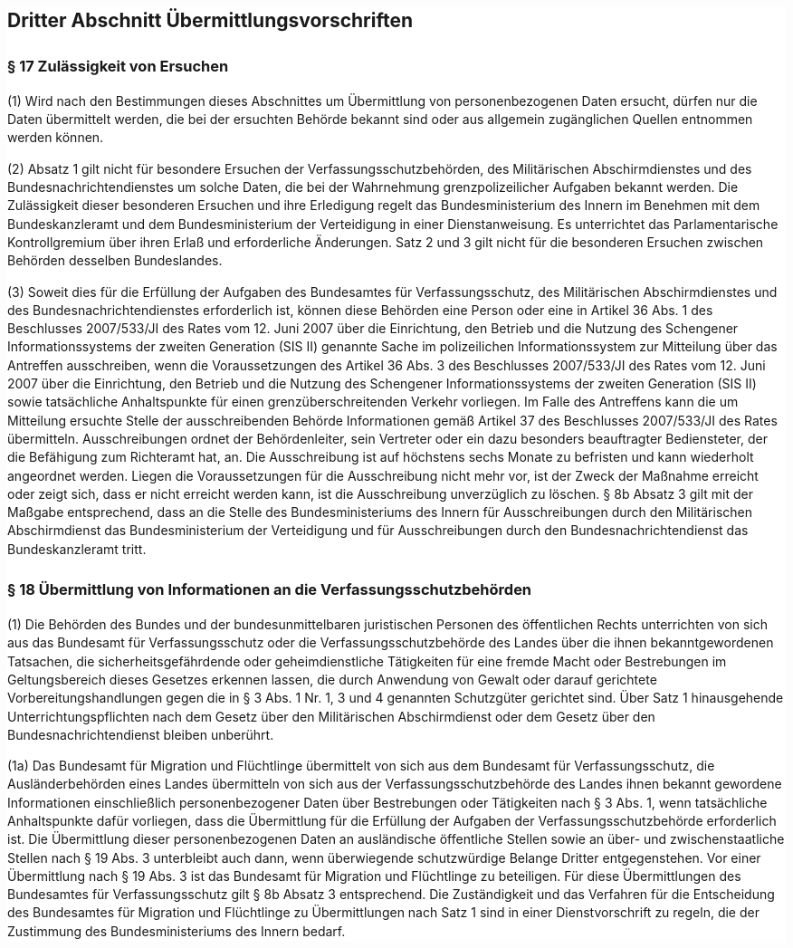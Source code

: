 Dritter Abschnitt Übermittlungsvorschriften
-------------------------------------------

### 

### § 17 Zulässigkeit von Ersuchen

(1) Wird nach den Bestimmungen dieses Abschnittes um Übermittlung von personenbezogenen Daten ersucht, dürfen nur die Daten übermittelt werden, die bei der ersuchten Behörde bekannt sind oder aus allgemein zugänglichen Quellen entnommen werden können.

(2) Absatz 1 gilt nicht für besondere Ersuchen der Verfassungsschutzbehörden, des Militärischen Abschirmdienstes und des Bundesnachrichtendienstes um solche Daten, die bei der Wahrnehmung grenzpolizeilicher Aufgaben bekannt werden. Die Zulässigkeit dieser besonderen Ersuchen und ihre Erledigung regelt das Bundesministerium des Innern im Benehmen mit dem Bundeskanzleramt und dem Bundesministerium der Verteidigung in einer Dienstanweisung. Es unterrichtet das Parlamentarische Kontrollgremium über ihren Erlaß und erforderliche Änderungen. Satz 2 und 3 gilt nicht für die besonderen Ersuchen zwischen Behörden desselben Bundeslandes.

(3) Soweit dies für die Erfüllung der Aufgaben des Bundesamtes für Verfassungsschutz, des Militärischen Abschirmdienstes und des Bundesnachrichtendienstes erforderlich ist, können diese Behörden eine Person oder eine in Artikel 36 Abs. 1 des Beschlusses 2007/533/JI des Rates vom 12. Juni 2007 über die Einrichtung, den Betrieb und die Nutzung des Schengener Informationssystems der zweiten Generation (SIS II) genannte Sache im polizeilichen Informationssystem zur Mitteilung über das Antreffen ausschreiben, wenn die Voraussetzungen des Artikel 36 Abs. 3 des Beschlusses 2007/533/JI des Rates vom 12. Juni 2007 über die Einrichtung, den Betrieb und die Nutzung des Schengener Informationssystems der zweiten Generation (SIS II) sowie tatsächliche Anhaltspunkte für einen grenzüberschreitenden Verkehr vorliegen. Im Falle des Antreffens kann die um Mitteilung ersuchte Stelle der ausschreibenden Behörde Informationen gemäß Artikel 37 des Beschlusses 2007/533/JI des Rates übermitteln. Ausschreibungen ordnet der Behördenleiter, sein Vertreter oder ein dazu besonders beauftragter Bediensteter, der die Befähigung zum Richteramt hat, an. Die Ausschreibung ist auf höchstens sechs Monate zu befristen und kann wiederholt angeordnet werden. Liegen die Voraussetzungen für die Ausschreibung nicht mehr vor, ist der Zweck der Maßnahme erreicht oder zeigt sich, dass er nicht erreicht werden kann, ist die Ausschreibung unverzüglich zu löschen. § 8b Absatz 3 gilt mit der Maßgabe entsprechend, dass an die Stelle des Bundesministeriums des Innern für Ausschreibungen durch den Militärischen Abschirmdienst das Bundesministerium der Verteidigung und für Ausschreibungen durch den Bundesnachrichtendienst das Bundeskanzleramt tritt.

### § 18 Übermittlung von Informationen an die Verfassungsschutzbehörden

(1) Die Behörden des Bundes und der bundesunmittelbaren juristischen Personen des öffentlichen Rechts unterrichten von sich aus das Bundesamt für Verfassungsschutz oder die Verfassungsschutzbehörde des Landes über die ihnen bekanntgewordenen Tatsachen, die sicherheitsgefährdende oder geheimdienstliche Tätigkeiten für eine fremde Macht oder Bestrebungen im Geltungsbereich dieses Gesetzes erkennen lassen, die durch Anwendung von Gewalt oder darauf gerichtete Vorbereitungshandlungen gegen die in § 3 Abs. 1 Nr. 1, 3 und 4 genannten Schutzgüter gerichtet sind. Über Satz 1 hinausgehende Unterrichtungspflichten nach dem Gesetz über den Militärischen Abschirmdienst oder dem Gesetz über den Bundesnachrichtendienst bleiben unberührt.

(1a) Das Bundesamt für Migration und Flüchtlinge übermittelt von sich aus dem Bundesamt für Verfassungsschutz, die Ausländerbehörden eines Landes übermitteln von sich aus der Verfassungsschutzbehörde des Landes ihnen bekannt gewordene Informationen einschließlich personenbezogener Daten über Bestrebungen oder Tätigkeiten nach § 3 Abs. 1, wenn tatsächliche Anhaltspunkte dafür vorliegen, dass die Übermittlung für die Erfüllung der Aufgaben der Verfassungsschutzbehörde erforderlich ist. Die Übermittlung dieser personenbezogenen Daten an ausländische öffentliche Stellen sowie an über- und zwischenstaatliche Stellen nach § 19 Abs. 3 unterbleibt auch dann, wenn überwiegende schutzwürdige Belange Dritter entgegenstehen. Vor einer Übermittlung nach § 19 Abs. 3 ist das Bundesamt für Migration und Flüchtlinge zu beteiligen. Für diese Übermittlungen des Bundesamtes für Verfassungsschutz gilt § 8b Absatz 3 entsprechend. Die Zuständigkeit und das Verfahren für die Entscheidung des Bundesamtes für Migration und Flüchtlinge zu Übermittlungen nach Satz 1 sind in einer Dienstvorschrift zu regeln, die der Zustimmung des Bundesministeriums des Innern bedarf.

